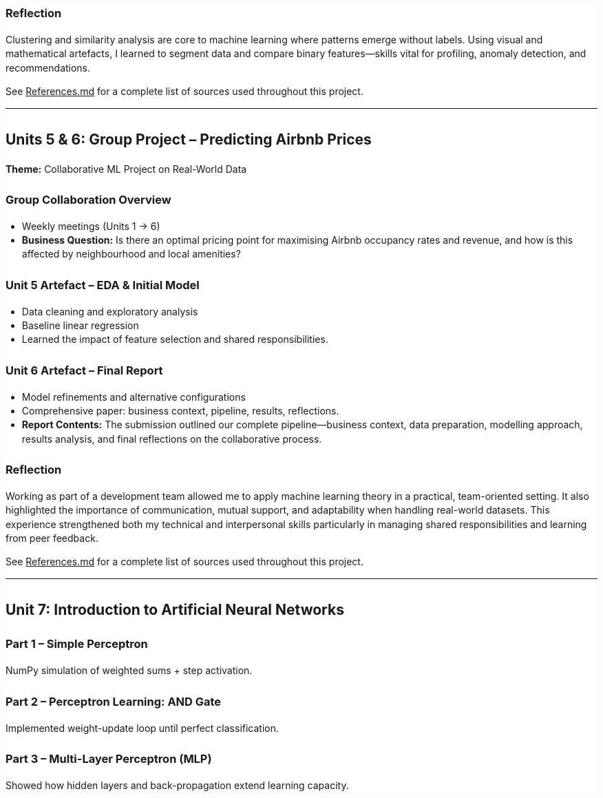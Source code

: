 ### Reflection  
Clustering and similarity analysis are core to machine learning where patterns emerge without labels. Using visual and mathematical artefacts, I learned to segment data and compare binary features—skills vital for profiling, anomaly detection, and recommendations.

See [References.md](./References.md) for a complete list of sources used throughout this project.

---

## Units 5 & 6: Group Project – Predicting Airbnb Prices  
**Theme:** Collaborative ML Project on Real-World Data  

### Group Collaboration Overview  
- Weekly meetings (Units 1 → 6)  
- **Business Question:** Is there an optimal pricing point for maximising Airbnb occupancy rates and revenue, and how is this affected by neighbourhood and local amenities?

### Unit 5 Artefact – **EDA & Initial Model**  
- Data cleaning and exploratory analysis  
- Baseline linear regression  
- Learned the impact of feature selection and shared responsibilities.

### Unit 6 Artefact – **Final Report**  
- Model refinements and alternative configurations  
- Comprehensive paper: business context, pipeline, results, reflections.
- **Report Contents:** The submission outlined our complete pipeline—business context, data preparation, modelling approach, results analysis, and final reflections on the collaborative process.

### Reflection  
Working as part of a development team allowed me to apply machine learning theory in a practical, team-oriented setting. It also highlighted the importance of communication, mutual support, and adaptability when handling real-world datasets. This experience strengthened both my technical and interpersonal skills particularly in managing shared responsibilities and learning from peer feedback.

See [References.md](./References.md) for a complete list of sources used throughout this project.

---

## Unit 7: Introduction to Artificial Neural Networks  

### Part 1 – **Simple Perceptron**  
NumPy simulation of weighted sums + step activation.

### Part 2 – **Perceptron Learning: AND Gate**  
Implemented weight-update loop until perfect classification.

### Part 3 – **Multi-Layer Perceptron (MLP)**  
Showed how hidden layers and back-propagation extend learning capacity.
